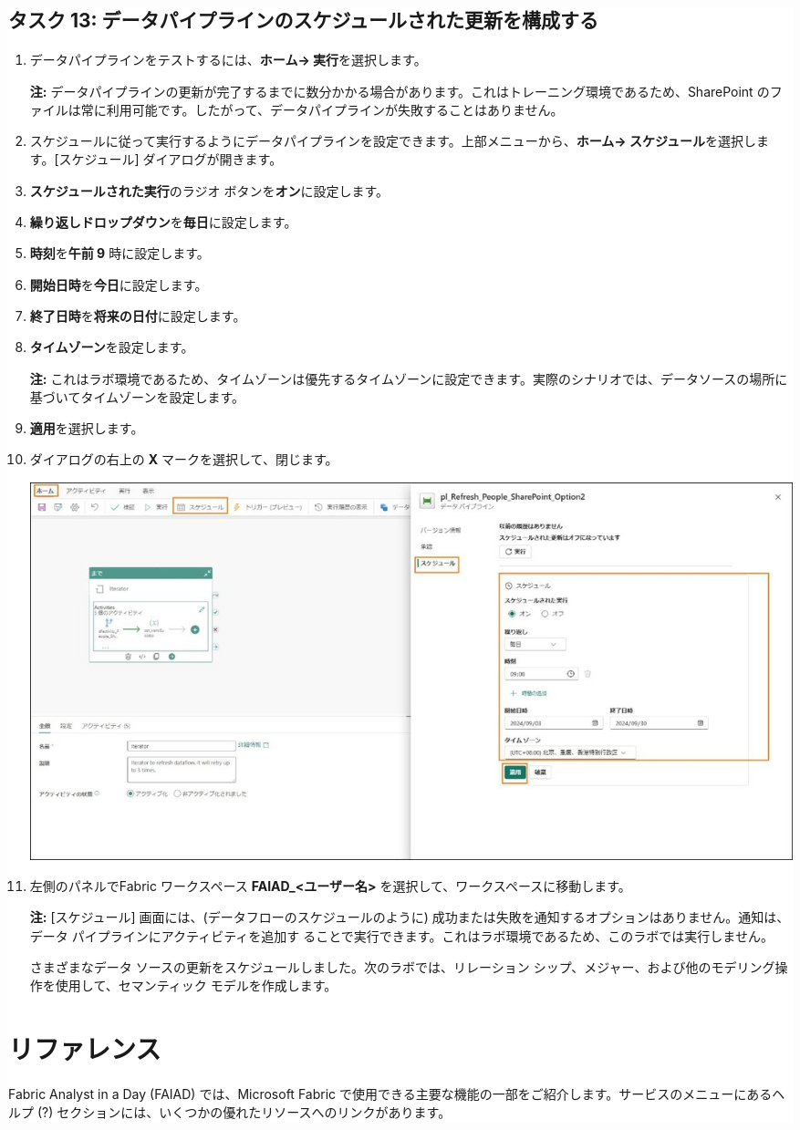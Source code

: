 ## タスク 13: データパイプラインのスケジュールされた更新を構成する
1. データパイプラインをテストするには、**ホーム-> 実行**を選択します。

    **注:** データパイプラインの更新が完了するまでに数分かかる場合があります。これはトレーニング環境であるため、SharePoint のファイルは常に利用可能です。したがって、データパイプラインが失敗することはありません。

2. スケジュールに従って実行するようにデータパイプラインを設定できます。上部メニューから、**ホーム-> スケジュール**を選択します。[スケジュール] ダイアログが開きます。
3. **スケジュールされた実行**のラジオ ボタンを**オン**に設定します。
4. **繰り返しドロップダウン**を**毎日**に設定します。
5. **時刻**を**午前 9** 時に設定します。
6. **開始日時**を**今日**に設定します。
7. **終了日時**を**将来の日付**に設定します。
8. **タイムゾーン**を設定します。

    **注:** これはラボ環境であるため、タイムゾーンは優先するタイムゾーンに設定できます。実際のシナリオでは、データソースの場所に基づいてタイムゾーンを設定します。

9.	**適用**を選択します。
10. ダイアログの右上の **X** マークを選択して、閉じます。

    ![](../media/lab-05/image131.jpg)
 
11. 左側のパネルでFabric ワークスペース **FAIAD_<ユーザー名>** を選択して、ワークスペースに移動します。

    **注:** [スケジュール] 画面には、(データフローのスケジュールのように) 成功または失敗を通知するオプションはありません。通知は、データ パイプラインにアクティビティを追加す
    ることで実行できます。これはラボ環境であるため、このラボでは実行しません。

    さまざまなデータ ソースの更新をスケジュールしました。次のラボでは、リレーション シップ、メジャー、および他のモデリング操作を使用して、セマンティック モデルを作成します。

# リファレンス
Fabric Analyst in a Day (FAIAD) では、Microsoft Fabric で使用できる主要な機能の一部をご紹介します。サービスのメニューにあるヘルプ (?) セクションには、いくつかの優れたリソースへのリンクがあります。
